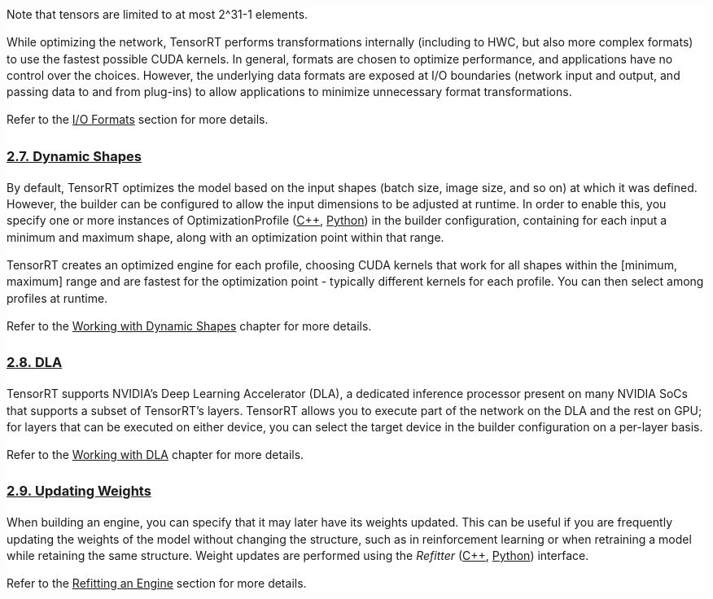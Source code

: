 Note that tensors are limited to at most 2^31-1 elements.

While optimizing the network, TensorRT performs transformations internally (including to HWC, but also more complex formats) to use the fastest possible CUDA kernels. In general, formats are chosen to optimize performance, and applications have no control over the choices. However, the underlying data formats are exposed at I/O boundaries (network input and output, and passing data to and from plug-ins) to allow applications to minimize unnecessary format transformations.

Refer to the [I/O Formats](#reformat-free-network-tensors "TensorRT optimizes a network using many different data formats. In order to allow efficient passing of data between TensorRT and a client application, these underlying data formats are exposed at network I/O boundaries, that is, for Tensors marked as network input or output, and when passing data to and from plug-ins. For other tensors, TensorRT picks formats that result in the fastest overall execution, and may insert reformats to improve performance.") section for more details.

### [2.7. Dynamic Shapes](#dynamic-shapes)

By default, TensorRT optimizes the model based on the input shapes (batch size, image size, and so on) at which it was defined. However, the builder can be configured to allow the input dimensions to be adjusted at runtime. In order to enable this, you specify one or more instances of OptimizationProfile ([C++](https://docs.nvidia.com/deeplearning/tensorrt/api/c_api/classnvinfer1_1_1_i_optimization_profile.html), [Python](https://docs.nvidia.com/deeplearning/tensorrt/api/python_api/infer/Core/OptimizationProfile.html?highlight=optimizationprofile)) in the builder configuration, containing for each input a minimum and maximum shape, along with an optimization point within that range.

TensorRT creates an optimized engine for each profile, choosing CUDA kernels that work for all shapes within the \[minimum, maximum\] range and are fastest for the optimization point - typically different kernels for each profile. You can then select among profiles at runtime.

Refer to the [Working with Dynamic Shapes](#work_dynamic_shapes "Dynamic Shapes is the ability to defer specifying some or all tensor dimensions until runtime. Dynamic shapes can be used through both the C++ and Python interfaces.") chapter for more details.

### [2.8. DLA](#dla-ovr)

TensorRT supports NVIDIA’s Deep Learning Accelerator (DLA), a dedicated inference processor present on many NVIDIA SoCs that supports a subset of TensorRT’s layers. TensorRT allows you to execute part of the network on the DLA and the rest on GPU; for layers that can be executed on either device, you can select the target device in the builder configuration on a per-layer basis.

Refer to the [Working with DLA](#dla_topic) chapter for more details.

### [2.9. Updating Weights](#updating-weights)

When building an engine, you can specify that it may later have its weights updated. This can be useful if you are frequently updating the weights of the model without changing the structure, such as in reinforcement learning or when retraining a model while retaining the same structure. Weight updates are performed using the _Refitter_ ([C++](https://docs.nvidia.com/deeplearning/tensorrt/api/c_api/classnvinfer1_1_1_i_refitter.html), [Python](https://docs.nvidia.com/deeplearning/tensorrt/api/python_api/infer/Core/Refitter.html)) interface.

Refer to the [Refitting an Engine](#refitting-engine-c "TensorRT can refit an engine with new weights without having to rebuild it, however, the option to do so must be specified when building:") section for more details.
